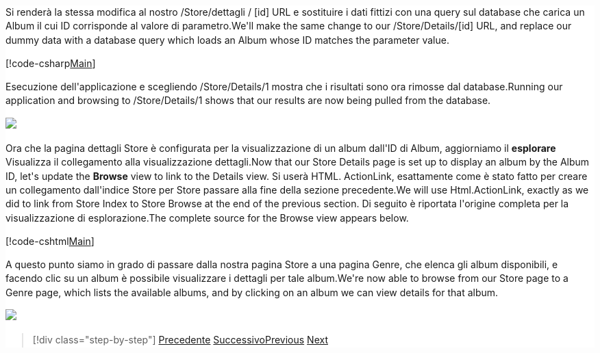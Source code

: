 <span data-ttu-id="d3c75-173">Si renderà la stessa modifica al nostro /Store/dettagli / [id] URL e sostituire i dati fittizi con una query sul database che carica un Album il cui ID corrisponde al valore di parametro.</span><span class="sxs-lookup"><span data-stu-id="d3c75-173">We'll make the same change to our /Store/Details/[id] URL, and replace our dummy data with a database query which loads an Album whose ID matches the parameter value.</span></span>

[!code-csharp[Main](mvc-music-store-part-4/samples/sample12.cs)]

<span data-ttu-id="d3c75-174">Esecuzione dell'applicazione e scegliendo /Store/Details/1 mostra che i risultati sono ora rimosse dal database.</span><span class="sxs-lookup"><span data-stu-id="d3c75-174">Running our application and browsing to /Store/Details/1 shows that our results are now being pulled from the database.</span></span>

![](mvc-music-store-part-4/_static/image5.png)

<span data-ttu-id="d3c75-175">Ora che la pagina dettagli Store è configurata per la visualizzazione di un album dall'ID di Album, aggiorniamo il **esplorare** Visualizza il collegamento alla visualizzazione dettagli.</span><span class="sxs-lookup"><span data-stu-id="d3c75-175">Now that our Store Details page is set up to display an album by the Album ID, let's update the **Browse** view to link to the Details view.</span></span> <span data-ttu-id="d3c75-176">Si userà HTML. ActionLink, esattamente come è stato fatto per creare un collegamento dall'indice Store per Store passare alla fine della sezione precedente.</span><span class="sxs-lookup"><span data-stu-id="d3c75-176">We will use Html.ActionLink, exactly as we did to link from Store Index to Store Browse at the end of the previous section.</span></span> <span data-ttu-id="d3c75-177">Di seguito è riportata l'origine completa per la visualizzazione di esplorazione.</span><span class="sxs-lookup"><span data-stu-id="d3c75-177">The complete source for the Browse view appears below.</span></span>

[!code-cshtml[Main](mvc-music-store-part-4/samples/sample13.cshtml)]

<span data-ttu-id="d3c75-178">A questo punto siamo in grado di passare dalla nostra pagina Store a una pagina Genre, che elenca gli album disponibili, e facendo clic su un album è possibile visualizzare i dettagli per tale album.</span><span class="sxs-lookup"><span data-stu-id="d3c75-178">We're now able to browse from our Store page to a Genre page, which lists the available albums, and by clicking on an album we can view details for that album.</span></span>

![](mvc-music-store-part-4/_static/image6.png)

> [!div class="step-by-step"]
> <span data-ttu-id="d3c75-179">[Precedente](mvc-music-store-part-3.md)
> [Successivo](mvc-music-store-part-5.md)</span><span class="sxs-lookup"><span data-stu-id="d3c75-179">[Previous](mvc-music-store-part-3.md)
[Next](mvc-music-store-part-5.md)</span></span>

